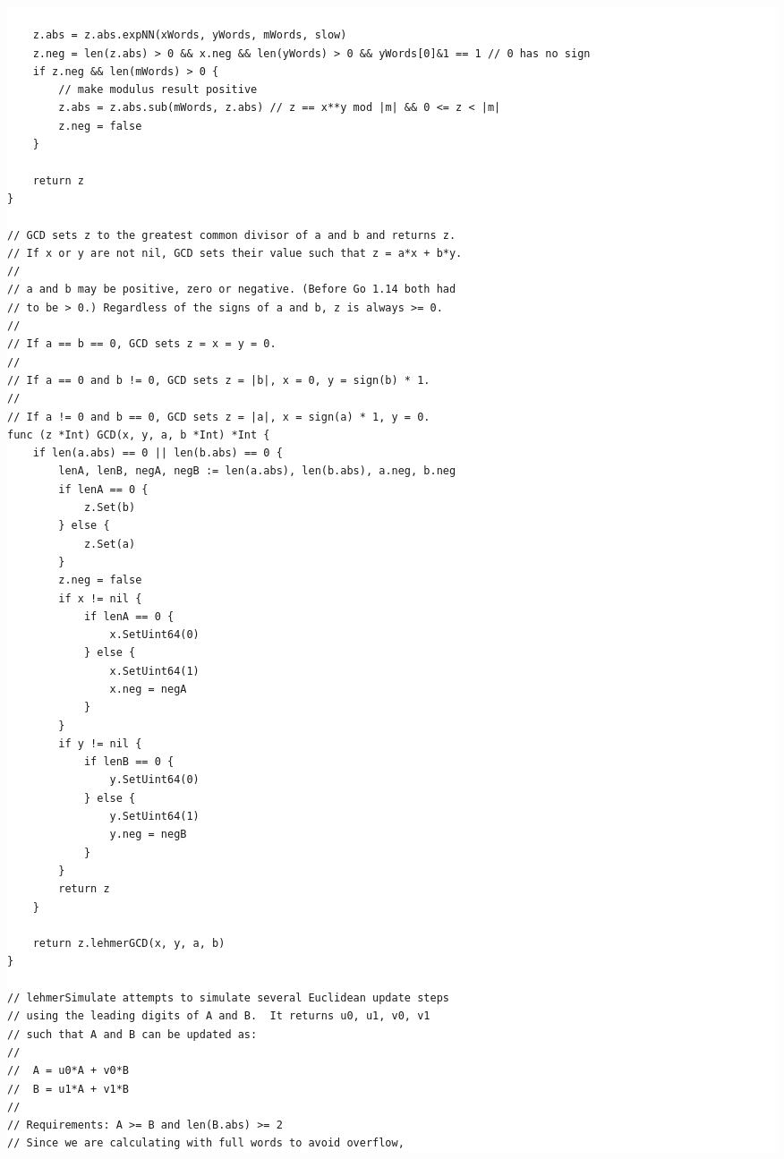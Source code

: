 ```

	z.abs = z.abs.expNN(xWords, yWords, mWords, slow)
	z.neg = len(z.abs) > 0 && x.neg && len(yWords) > 0 && yWords[0]&1 == 1 // 0 has no sign
	if z.neg && len(mWords) > 0 {
		// make modulus result positive
		z.abs = z.abs.sub(mWords, z.abs) // z == x**y mod |m| && 0 <= z < |m|
		z.neg = false
	}

	return z
}

// GCD sets z to the greatest common divisor of a and b and returns z.
// If x or y are not nil, GCD sets their value such that z = a*x + b*y.
//
// a and b may be positive, zero or negative. (Before Go 1.14 both had
// to be > 0.) Regardless of the signs of a and b, z is always >= 0.
//
// If a == b == 0, GCD sets z = x = y = 0.
//
// If a == 0 and b != 0, GCD sets z = |b|, x = 0, y = sign(b) * 1.
//
// If a != 0 and b == 0, GCD sets z = |a|, x = sign(a) * 1, y = 0.
func (z *Int) GCD(x, y, a, b *Int) *Int {
	if len(a.abs) == 0 || len(b.abs) == 0 {
		lenA, lenB, negA, negB := len(a.abs), len(b.abs), a.neg, b.neg
		if lenA == 0 {
			z.Set(b)
		} else {
			z.Set(a)
		}
		z.neg = false
		if x != nil {
			if lenA == 0 {
				x.SetUint64(0)
			} else {
				x.SetUint64(1)
				x.neg = negA
			}
		}
		if y != nil {
			if lenB == 0 {
				y.SetUint64(0)
			} else {
				y.SetUint64(1)
				y.neg = negB
			}
		}
		return z
	}

	return z.lehmerGCD(x, y, a, b)
}

// lehmerSimulate attempts to simulate several Euclidean update steps
// using the leading digits of A and B.  It returns u0, u1, v0, v1
// such that A and B can be updated as:
//
//	A = u0*A + v0*B
//	B = u1*A + v1*B
//
// Requirements: A >= B and len(B.abs) >= 2
// Since we are calculating with full words to avoid overflow,
```